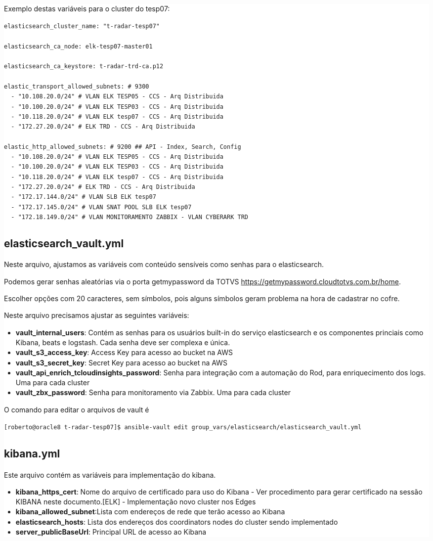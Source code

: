 Exemplo destas variáveis para o cluster do tesp07:
```
elasticsearch_cluster_name: "t-radar-tesp07"

elasticsearch_ca_node: elk-tesp07-master01

elasticsearch_ca_keystore: t-radar-trd-ca.p12

elastic_transport_allowed_subnets: # 9300
  - "10.108.20.0/24" # VLAN ELK TESP05 - CCS - Arq Distribuida
  - "10.100.20.0/24" # VLAN ELK TESP03 - CCS - Arq Distribuida
  - "10.118.20.0/24" # VLAN ELK tesp07 - CCS - Arq Distribuida
  - "172.27.20.0/24" # ELK TRD - CCS - Arq Distribuida
  
elastic_http_allowed_subnets: # 9200 ## API - Index, Search, Config
  - "10.108.20.0/24" # VLAN ELK TESP05 - CCS - Arq Distribuida 
  - "10.100.20.0/24" # VLAN ELK TESP03 - CCS - Arq Distribuida 
  - "10.118.20.0/24" # VLAN ELK tesp07 - CCS - Arq Distribuida 
  - "172.27.20.0/24" # ELK TRD - CCS - Arq Distribuida 
  - "172.17.144.0/24" # VLAN SLB ELK tesp07
  - "172.17.145.0/24" # VLAN SNAT POOL SLB ELK tesp07
  - "172.18.149.0/24" # VLAN MONITORAMENTO ZABBIX - VLAN CYBERARK TRD
```
## elasticsearch_vault.yml

Neste arquivo, ajustamos as variáveis com conteúdo sensíveis como senhas para o elasticsearch.

Podemos gerar senhas aleatórias via o porta getmypassword da TOTVS https://getmypassword.cloudtotvs.com.br/home.

Escolher opções com 20 caracteres, sem símbolos, pois alguns símbolos geram problema na hora de cadastrar no cofre.

Neste arquivo precisamos ajustar as seguintes variáveis: 

* **vault_internal_users**: Contém as senhas para os usuários built-in do serviço elasticsearch e os componentes princiais como Kibana, beats e logstash. Cada senha deve ser complexa e única. 
* **vault_s3_access_key**: Access Key para acesso ao bucket na AWS
* **vault_s3_secret_key**: Secret Key para acesso ao bucket na AWS
* **vault_api_enrich_tcloudinsights_password**: Senha para integração com a automação do Rod, para enriquecimento dos logs. Uma para cada cluster
* **vault_zbx_password**: Senha para monitoramento via Zabbix. Uma para cada cluster

O comando para editar o arquivos de vault é
```
[roberto@oracle8 t-radar-tesp07]$ ansible-vault edit group_vars/elasticsearch/elasticsearch_vault.yml
```
## kibana.yml
Este arquivo contém as variáveis para implementação do kibana. 

* **kibana_https_cert**: Nome do arquivo de certificado para uso do Kibana - Ver procedimento para gerar certificado na sessão KIBANA neste documento.[ELK] - Implementação novo cluster nos Edges
* **kibana_allowed_subnet**:Lista com endereços de rede que terão acesso ao Kibana
* **elasticsearch_hosts**: Lista dos endereços dos coordinators nodes do cluster sendo implementado
* **server_publicBaseUrl**: Principal URL de acesso ao Kibana
